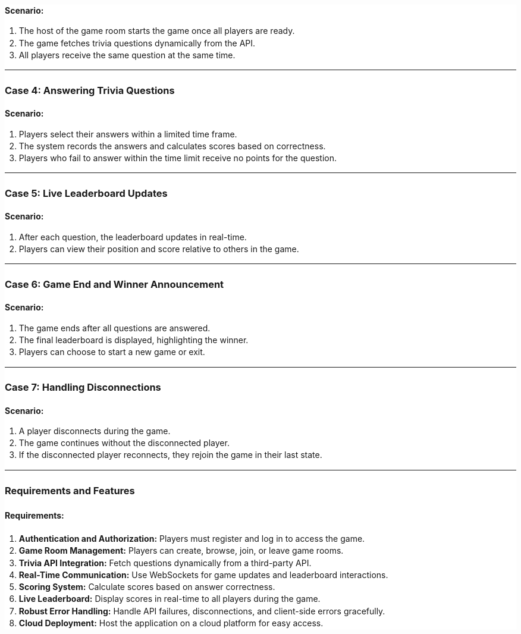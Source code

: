 **Scenario:**

1.  The host of the game room starts the game once all players are ready.
2.  The game fetches trivia questions dynamically from the API.
3.  All players receive the same question at the same time.

----------

### **Case 4: Answering Trivia Questions**

**Scenario:**

1.  Players select their answers within a limited time frame.
2.  The system records the answers and calculates scores based on correctness.
3.  Players who fail to answer within the time limit receive no points for the question.

----------

### **Case 5: Live Leaderboard Updates**

**Scenario:**

1.  After each question, the leaderboard updates in real-time.
2.  Players can view their position and score relative to others in the game.

----------

### **Case 6: Game End and Winner Announcement**

**Scenario:**

1.  The game ends after all questions are answered.
2.  The final leaderboard is displayed, highlighting the winner.
3.  Players can choose to start a new game or exit.

----------

### **Case 7: Handling Disconnections**

**Scenario:**

1.  A player disconnects during the game.
2.  The game continues without the disconnected player.
3.  If the disconnected player reconnects, they rejoin the game in their last state.


----------

### **Requirements and Features**

#### **Requirements:**

1.  **Authentication and Authorization:** Players must register and log in to access the game.
2.  **Game Room Management:** Players can create, browse, join, or leave game rooms.
3.  **Trivia API Integration:** Fetch questions dynamically from a third-party API.
4.  **Real-Time Communication:** Use WebSockets for game updates and leaderboard interactions.
5.  **Scoring System:** Calculate scores based on answer correctness.
6.  **Live Leaderboard:** Display scores in real-time to all players during the game.
7.  **Robust Error Handling:** Handle API failures, disconnections, and client-side errors gracefully.
8.  **Cloud Deployment:** Host the application on a cloud platform for easy access.
